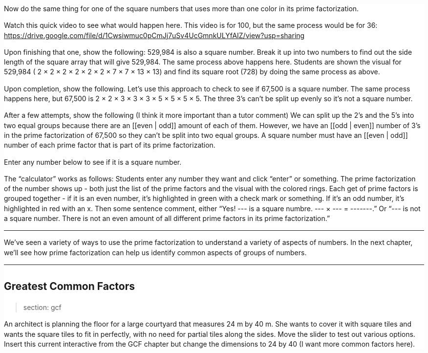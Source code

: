 Now do the same thing for one of the square numbers that uses more than one color in its prime factorization. 

Watch this quick video to see what would happen here. This video is for 100, but the same process would be for 36:
https://drive.google.com/file/d/1Cwsiwmuc0pCmJj7uSv4UcGmnkULYfAIZ/view?usp=sharing

Upon finishing that one, show the following:
529,984 is also a square number. Break it up into two numbers to find out the side length of the square array that will give 529,984. 
The same process above happens here. Students are shown the visual for 529,984 ( 2 × 2 × 2 × 2 × 2 × 2 × 7 × 7 × 13 × 13) and find its square root (728) by doing the same process as above. 

Upon completion, show the following. 
Let’s use this approach to check to see if 67,500 is a square number. 
The same process happens here, but 67,500 is 2 × 2 × 3 × 3 × 3 × 5 × 5 × 5 × 5. The three 3’s can’t be split up evenly so it’s not a square number. 

After a few attempts, show the following (I think it more important than a tutor comment)
We can split up the 2’s and the 5’s into two equal groups because there are an [[even | odd]] amount of each of them. However, we have an [[odd | even]] number of 3’s in the prime factorization of 67,500 so they can’t be split into two equal groups. A square number must have an [[even | odd]] number of each prime factor that is part of its prime factorization. 

Enter any number below to see if it is a square number. 

The “calculator” works as follows:
Students enter any number they want and click “enter” or something.
The prime factorization of the number shows up - both just the list of the prime factors and the visual with the colored rings. 
Each get of prime factors is grouped together - if it is an even number, it’s highlighted in green with a check mark or something. If it’s an odd number, it’s highlighted in red with an x. 
Then some sentence comment, either “Yes! --- is a square numbre. --- × --- = -------.” Or “--- is not a square number. There is not an even amount of all different prime factors in its prime factorization.”

---

We’ve seen a variety of ways to use the prime factorization to understand a variety of aspects of numbers. In the next chapter, we’ll see how prime factorization can help us identify common aspects of groups of numbers. 



----------------------------------------------------------------------------------------------------



## Greatest Common Factors

> section: gcf

An architect is planning the floor for a large courtyard that measures 24 m by 40 m. She wants to cover it with square tiles and wants the square tiles to fit in perfectly, with no need for partial tiles along the sides. Move the slider to test out various options. Insert this current interactive from the GCF chapter but change the dimensions to 24 by 40 (I want more common factors here). 

